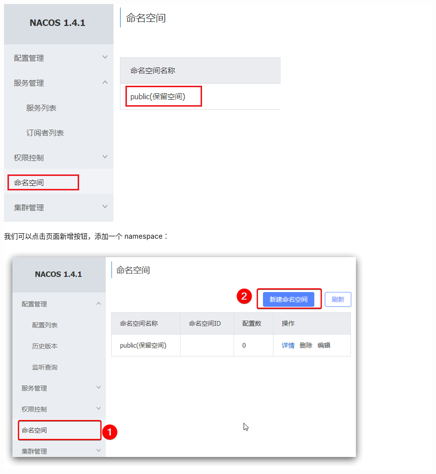 [![img](SpringCloud/20210901092038.png)](https://cdn.xn2001.com/img/2021/20210901092038.png)





我们可以点击页面新增按钮，添加一个 namespace：

[![img](SpringCloud/20210901092050.png)](https://cdn.xn2001.com/img/2021/20210901092050.png)

